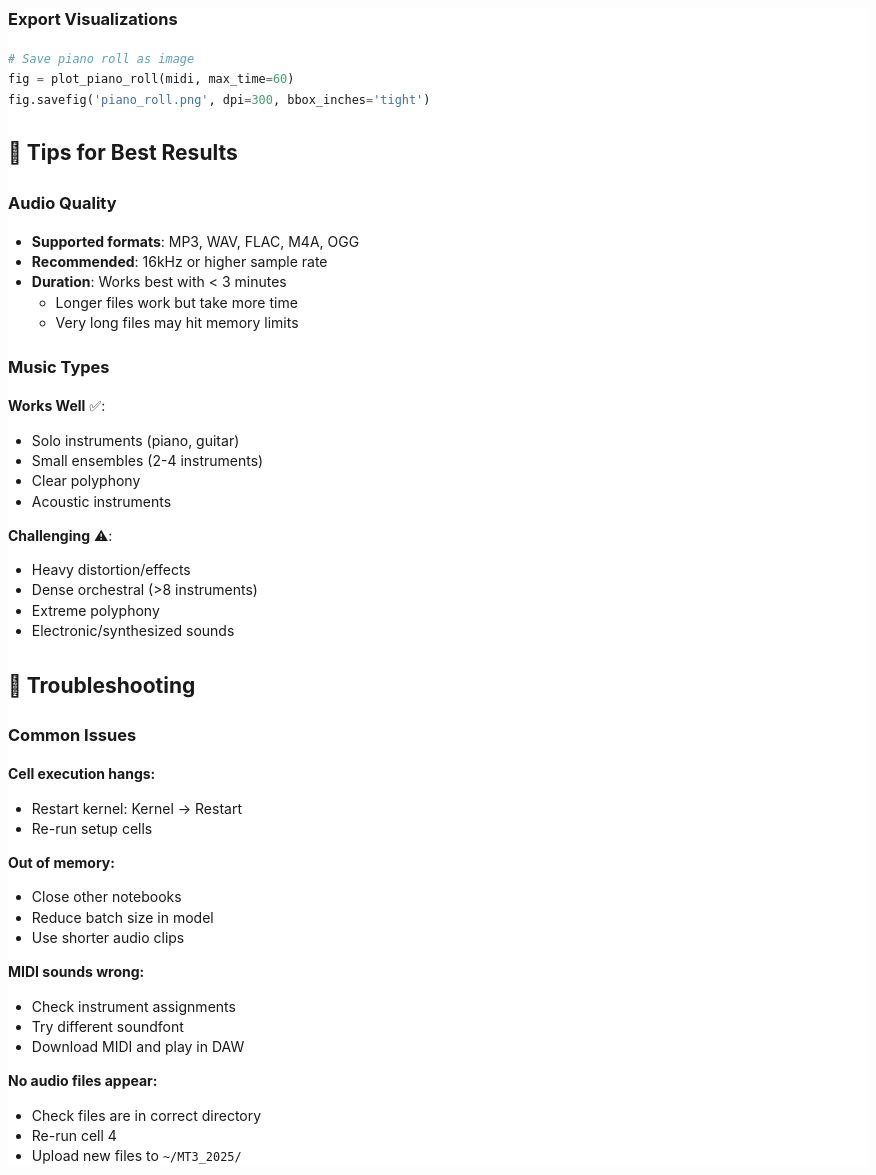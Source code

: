 ### Export Visualizations

```python
# Save piano roll as image
fig = plot_piano_roll(midi, max_time=60)
fig.savefig('piano_roll.png', dpi=300, bbox_inches='tight')
```

## 📝 Tips for Best Results

### Audio Quality

- **Supported formats**: MP3, WAV, FLAC, M4A, OGG
- **Recommended**: 16kHz or higher sample rate
- **Duration**: Works best with < 3 minutes
  - Longer files work but take more time
  - Very long files may hit memory limits

### Music Types

**Works Well** ✅:
- Solo instruments (piano, guitar)
- Small ensembles (2-4 instruments)
- Clear polyphony
- Acoustic instruments

**Challenging** ⚠️:
- Heavy distortion/effects
- Dense orchestral (>8 instruments)
- Extreme polyphony
- Electronic/synthesized sounds

## 🐛 Troubleshooting

### Common Issues

**Cell execution hangs:**
- Restart kernel: Kernel → Restart
- Re-run setup cells

**Out of memory:**
- Close other notebooks
- Reduce batch size in model
- Use shorter audio clips

**MIDI sounds wrong:**
- Check instrument assignments
- Try different soundfont
- Download MIDI and play in DAW

**No audio files appear:**
- Check files are in correct directory
- Re-run cell 4
- Upload new files to `~/MT3_2025/`
